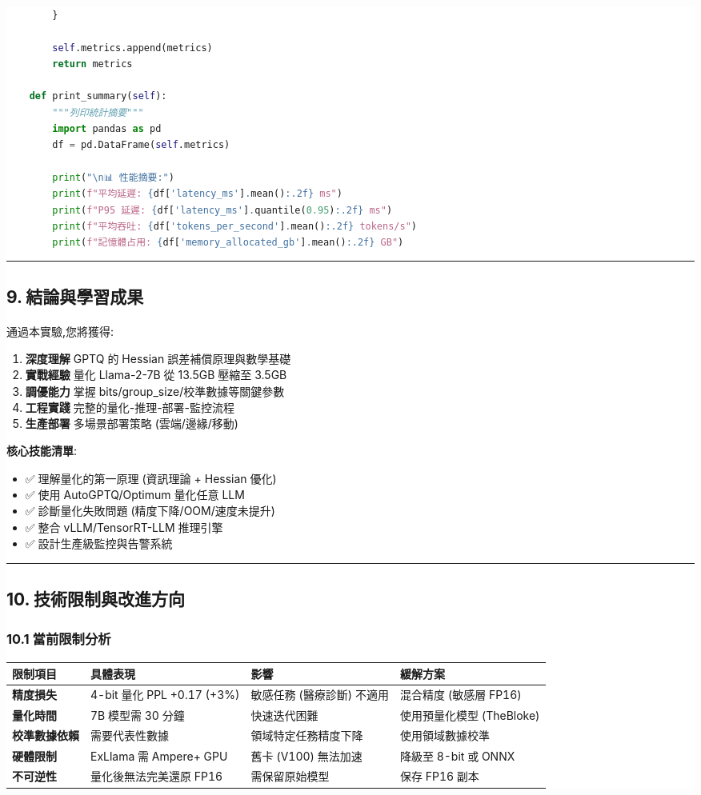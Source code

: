 ```python
        }

        self.metrics.append(metrics)
        return metrics

    def print_summary(self):
        """列印統計摘要"""
        import pandas as pd
        df = pd.DataFrame(self.metrics)

        print("\n📊 性能摘要:")
        print(f"平均延遲: {df['latency_ms'].mean():.2f} ms")
        print(f"P95 延遲: {df['latency_ms'].quantile(0.95):.2f} ms")
        print(f"平均吞吐: {df['tokens_per_second'].mean():.2f} tokens/s")
        print(f"記憶體占用: {df['memory_allocated_gb'].mean():.2f} GB")
```

---

## 9. 結論與學習成果

通過本實驗,您將獲得:

1. **深度理解** GPTQ 的 Hessian 誤差補償原理與數學基礎
2. **實戰經驗** 量化 Llama-2-7B 從 13.5GB 壓縮至 3.5GB
3. **調優能力** 掌握 bits/group_size/校準數據等關鍵參數
4. **工程實踐** 完整的量化-推理-部署-監控流程
5. **生產部署** 多場景部署策略 (雲端/邊緣/移動)

**核心技能清單**:
- ✅ 理解量化的第一原理 (資訊理論 + Hessian 優化)
- ✅ 使用 AutoGPTQ/Optimum 量化任意 LLM
- ✅ 診斷量化失敗問題 (精度下降/OOM/速度未提升)
- ✅ 整合 vLLM/TensorRT-LLM 推理引擎
- ✅ 設計生產級監控與告警系統

---

## 10. 技術限制與改進方向

### 10.1 當前限制分析

| 限制項目 | 具體表現 | 影響 | 緩解方案 |
|:---|:---|:---|:---|
| **精度損失** | 4-bit 量化 PPL +0.17 (+3%) | 敏感任務 (醫療診斷) 不適用 | 混合精度 (敏感層 FP16) |
| **量化時間** | 7B 模型需 30 分鐘 | 快速迭代困難 | 使用預量化模型 (TheBloke) |
| **校準數據依賴** | 需要代表性數據 | 領域特定任務精度下降 | 使用領域數據校準 |
| **硬體限制** | ExLlama 需 Ampere+ GPU | 舊卡 (V100) 無法加速 | 降級至 8-bit 或 ONNX |
| **不可逆性** | 量化後無法完美還原 FP16 | 需保留原始模型 | 保存 FP16 副本 |
